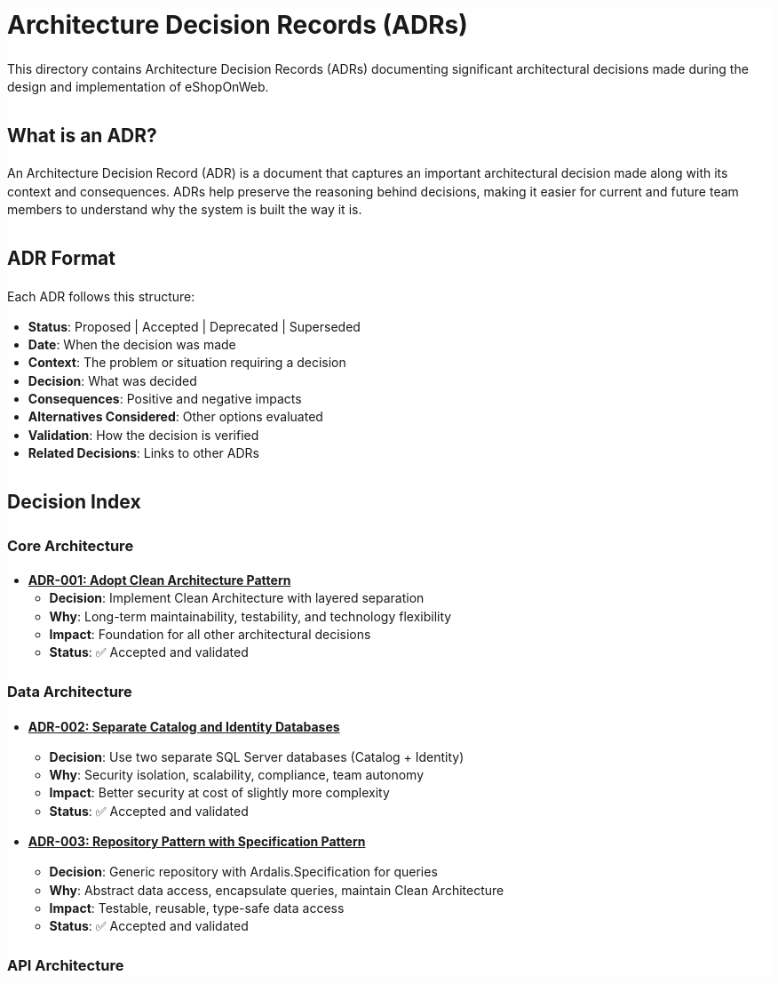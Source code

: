 # Architecture Decision Records (ADRs)

This directory contains Architecture Decision Records (ADRs) documenting significant architectural decisions made during the design and implementation of eShopOnWeb.

## What is an ADR?

An Architecture Decision Record (ADR) is a document that captures an important architectural decision made along with its context and consequences. ADRs help preserve the reasoning behind decisions, making it easier for current and future team members to understand why the system is built the way it is.

## ADR Format

Each ADR follows this structure:

- **Status**: Proposed | Accepted | Deprecated | Superseded
- **Date**: When the decision was made
- **Context**: The problem or situation requiring a decision
- **Decision**: What was decided
- **Consequences**: Positive and negative impacts
- **Alternatives Considered**: Other options evaluated
- **Validation**: How the decision is verified
- **Related Decisions**: Links to other ADRs

## Decision Index

### Core Architecture

- **[ADR-001: Adopt Clean Architecture Pattern](./adr-001-clean-architecture.md)**
  - **Decision**: Implement Clean Architecture with layered separation
  - **Why**: Long-term maintainability, testability, and technology flexibility
  - **Impact**: Foundation for all other architectural decisions
  - **Status**: ✅ Accepted and validated

### Data Architecture

- **[ADR-002: Separate Catalog and Identity Databases](./adr-002-separate-databases.md)**
  - **Decision**: Use two separate SQL Server databases (Catalog + Identity)
  - **Why**: Security isolation, scalability, compliance, team autonomy
  - **Impact**: Better security at cost of slightly more complexity
  - **Status**: ✅ Accepted and validated

- **[ADR-003: Repository Pattern with Specification Pattern](./adr-003-repository-specifications.md)**
  - **Decision**: Generic repository with Ardalis.Specification for queries
  - **Why**: Abstract data access, encapsulate queries, maintain Clean Architecture
  - **Impact**: Testable, reusable, type-safe data access
  - **Status**: ✅ Accepted and validated

### API Architecture
